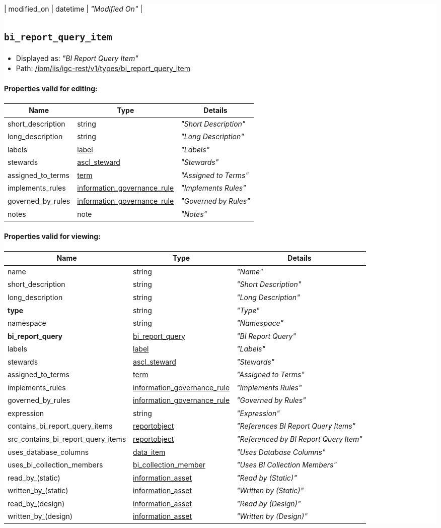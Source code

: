 | modified_on | datetime | _"Modified On"_ |


## `bi_report_query_item`

- Displayed as: _"BI Report Query Item"_
- Path: [/ibm/iis/igc-rest/v1/types/bi_report_query_item](#bi_report_query_item)

#### Properties valid for editing:

| Name | Type | Details |
| ---- | ---- | ---- |
| short_description | string | _"Short Description"_ |
| long_description | string | _"Long Description"_ |
| labels | [label](#label) | _"Labels"_ |
| stewards | [ascl_steward](#ascl_steward) | _"Stewards"_ |
| assigned_to_terms | [term](#term) | _"Assigned to Terms"_ |
| implements_rules | [information_governance_rule](#information_governance_rule) | _"Implements Rules"_ |
| governed_by_rules | [information_governance_rule](#information_governance_rule) | _"Governed by Rules"_ |
| notes | note | _"Notes"_ |

#### Properties valid for viewing:

| Name | Type | Details |
| ---- | ---- | ---- |
| name | string | _"Name"_ |
| short_description | string | _"Short Description"_ |
| long_description | string | _"Long Description"_ |
| **type** | string | _"Type"_ |
| namespace | string | _"Namespace"_ |
| **bi_report_query** | [bi_report_query](#bi_report_query) | _"BI Report Query"_ |
| labels | [label](#label) | _"Labels"_ |
| stewards | [ascl_steward](#ascl_steward) | _"Stewards"_ |
| assigned_to_terms | [term](#term) | _"Assigned to Terms"_ |
| implements_rules | [information_governance_rule](#information_governance_rule) | _"Implements Rules"_ |
| governed_by_rules | [information_governance_rule](#information_governance_rule) | _"Governed by Rules"_ |
| expression | string | _"Expression"_ |
| contains_bi_report_query_items | [reportobject](#reportobject) | _"References BI Report Query Items"_ |
| src_contains_bi_report_query_items | [reportobject](#reportobject) | _"Referenced by BI Report Query Item"_ |
| uses_database_columns | [data_item](#data_item) | _"Uses Database Columns"_ |
| uses_bi_collection_members | [bi_collection_member](#bi_collection_member) | _"Uses BI Collection Members"_ |
| read_by_(static) | [information_asset](#information_asset) | _"Read by (Static)"_ |
| written_by_(static) | [information_asset](#information_asset) | _"Written by (Static)"_ |
| read_by_(design) | [information_asset](#information_asset) | _"Read by (Design)"_ |
| written_by_(design) | [information_asset](#information_asset) | _"Written by (Design)"_ |